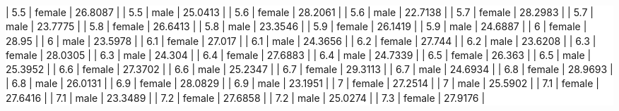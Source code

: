 |                      5.5 | female |      26.8087 |
|                      5.5 | male   |      25.0413 |
|                      5.6 | female |      28.2061 |
|                      5.6 | male   |      22.7138 |
|                      5.7 | female |      28.2983 |
|                      5.7 | male   |      23.7775 |
|                      5.8 | female |      26.6413 |
|                      5.8 | male   |      23.3546 |
|                      5.9 | female |      26.1419 |
|                      5.9 | male   |      24.6887 |
|                      6   | female |      28.95   |
|                      6   | male   |      23.5978 |
|                      6.1 | female |      27.017  |
|                      6.1 | male   |      24.3656 |
|                      6.2 | female |      27.744  |
|                      6.2 | male   |      23.6208 |
|                      6.3 | female |      28.0305 |
|                      6.3 | male   |      24.304  |
|                      6.4 | female |      27.6883 |
|                      6.4 | male   |      24.7339 |
|                      6.5 | female |      26.363  |
|                      6.5 | male   |      25.3952 |
|                      6.6 | female |      27.3702 |
|                      6.6 | male   |      25.2347 |
|                      6.7 | female |      29.3113 |
|                      6.7 | male   |      24.6934 |
|                      6.8 | female |      28.9693 |
|                      6.8 | male   |      26.0131 |
|                      6.9 | female |      28.0829 |
|                      6.9 | male   |      23.1951 |
|                      7   | female |      27.2514 |
|                      7   | male   |      25.5902 |
|                      7.1 | female |      27.6416 |
|                      7.1 | male   |      23.3489 |
|                      7.2 | female |      27.6858 |
|                      7.2 | male   |      25.0274 |
|                      7.3 | female |      27.9176 |